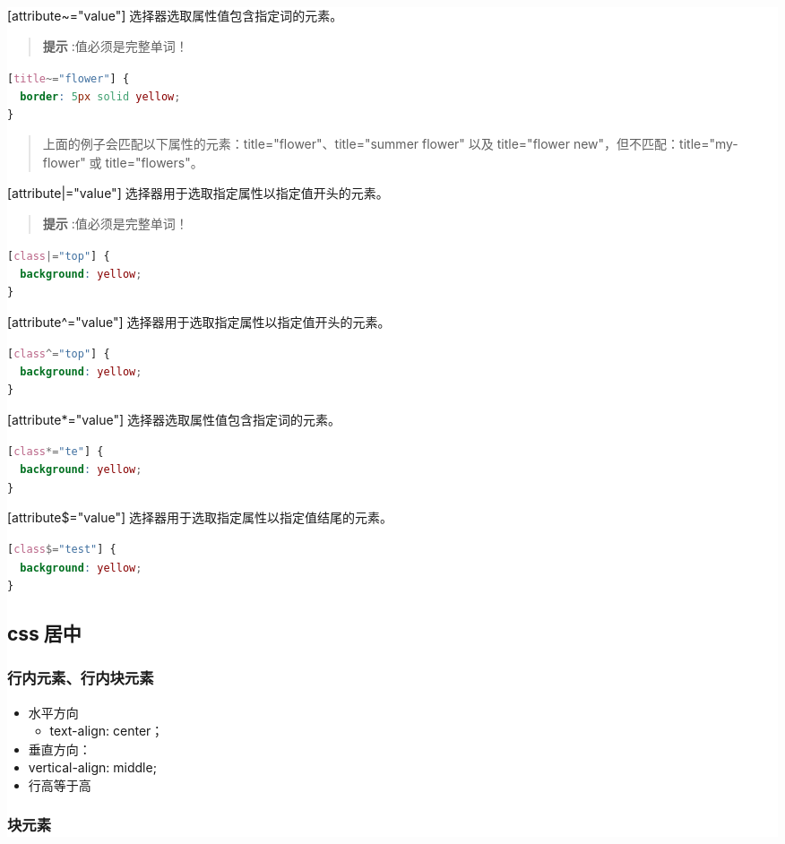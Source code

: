 [attribute~="value"] 选择器选取属性值包含指定词的元素。

> **提示** :值必须是完整单词！

```css
[title~="flower"] {
  border: 5px solid yellow;
}
```

> 上面的例子会匹配以下属性的元素：title="flower"、title="summer flower" 以及 title="flower new"，但不匹配：title="my-flower" 或 title="flowers"。

[attribute|="value"] 选择器用于选取指定属性以指定值开头的元素。

> **提示** :值必须是完整单词！

```css
[class|="top"] {
  background: yellow;
}
```

[attribute^="value"] 选择器用于选取指定属性以指定值开头的元素。

```css
[class^="top"] {
  background: yellow;
}
```

[attribute*="value"] 选择器选取属性值包含指定词的元素。

```css
[class*="te"] {
  background: yellow;
}
```

[attribute$="value"] 选择器用于选取指定属性以指定值结尾的元素。

```css
[class$="test"] {
  background: yellow;
}
```

## css 居中

### 行内元素、行内块元素

- 水平方向
  - text-align: center；
- 垂直方向：
- vertical-align: middle;
- 行高等于高

### 块元素

